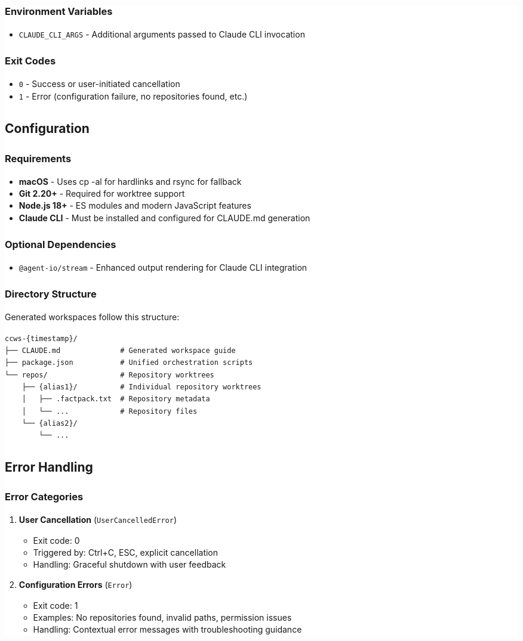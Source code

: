### Environment Variables

- `CLAUDE_CLI_ARGS` - Additional arguments passed to Claude CLI invocation

### Exit Codes

- `0` - Success or user-initiated cancellation
- `1` - Error (configuration failure, no repositories found, etc.)

## Configuration

### Requirements

- **macOS** - Uses cp -al for hardlinks and rsync for fallback
- **Git 2.20+** - Required for worktree support
- **Node.js 18+** - ES modules and modern JavaScript features
- **Claude CLI** - Must be installed and configured for CLAUDE.md generation

### Optional Dependencies

- `@agent-io/stream` - Enhanced output rendering for Claude CLI integration

### Directory Structure

Generated workspaces follow this structure:

```
ccws-{timestamp}/
├── CLAUDE.md              # Generated workspace guide
├── package.json           # Unified orchestration scripts
└── repos/                 # Repository worktrees
    ├── {alias1}/          # Individual repository worktrees
    │   ├── .factpack.txt  # Repository metadata
    │   └── ...            # Repository files
    └── {alias2}/
        └── ...
```

## Error Handling

### Error Categories

1. **User Cancellation** (`UserCancelledError`)
   - Exit code: 0
   - Triggered by: Ctrl+C, ESC, explicit cancellation
   - Handling: Graceful shutdown with user feedback

2. **Configuration Errors** (`Error`)
   - Exit code: 1
   - Examples: No repositories found, invalid paths, permission issues
   - Handling: Contextual error messages with troubleshooting guidance
